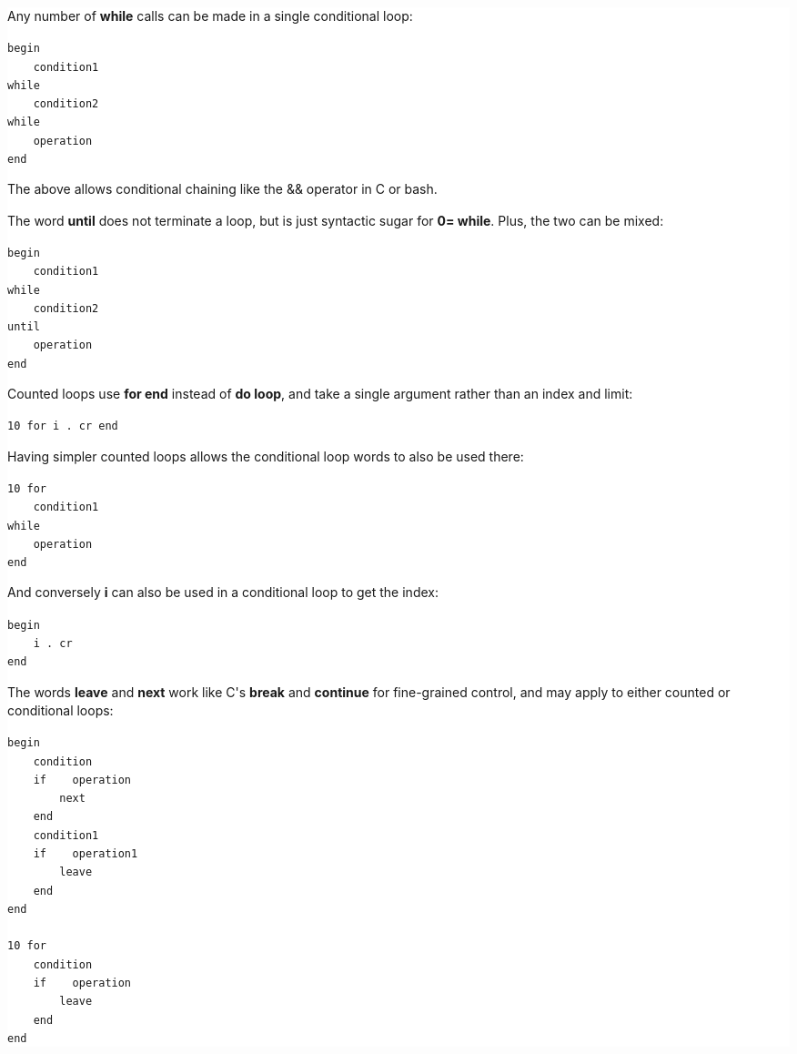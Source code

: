 Any number of **while** calls can be made in a single conditional loop:

    begin
        condition1
    while
        condition2
    while
        operation
    end

The above allows conditional chaining like the && operator in C or bash.

The word **until** does not terminate a loop, but is just syntactic sugar for **0= while**. Plus, the two can be mixed:

    begin
        condition1
    while
        condition2
    until
        operation
    end

Counted loops use **for end** instead of **do loop**, and take a single argument rather than an index and limit:

    10 for i . cr end

Having simpler counted loops allows the conditional loop words to also be used there:

    10 for
        condition1
    while
        operation
    end

And conversely **i** can also be used in a conditional loop to get the index:

    begin
        i . cr
    end

The words **leave** and **next** work like C's **break** and **continue** for fine-grained control, and may apply to either counted or conditional loops:

    begin
        condition
        if    operation
            next
        end
        condition1
        if    operation1
            leave
        end
    end

    10 for
        condition
        if    operation
            leave
        end
    end
